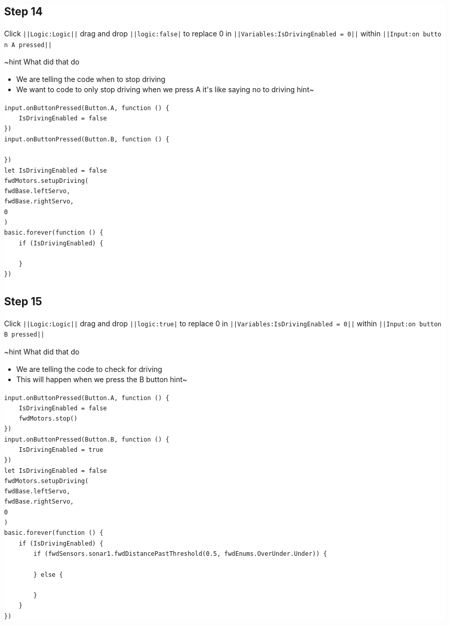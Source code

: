 ## Step 14

Click `||Logic:Logic||` drag and drop `||logic:false|` to replace 0 in `||Variables:IsDrivingEnabled = 0||` within `||Input:on button A pressed||`

~hint What did that do

-   We are telling the code when to stop driving
-   We want to code to only stop driving when we press A it's like saying no to driving
    hint~

```blocks
input.onButtonPressed(Button.A, function () {
    IsDrivingEnabled = false
})
input.onButtonPressed(Button.B, function () {

})
let IsDrivingEnabled = false
fwdMotors.setupDriving(
fwdBase.leftServo,
fwdBase.rightServo,
0
)
basic.forever(function () {
    if (IsDrivingEnabled) {

    }
})
```

## Step 15

Click `||Logic:Logic||` drag and drop `||logic:true|` to replace 0 in `||Variables:IsDrivingEnabled = 0||` within `||Input:on button B pressed||`

~hint What did that do

-   We are telling the code to check for driving
-   This will happen when we press the B button
    hint~

```blocks
input.onButtonPressed(Button.A, function () {
    IsDrivingEnabled = false
    fwdMotors.stop()
})
input.onButtonPressed(Button.B, function () {
    IsDrivingEnabled = true
})
let IsDrivingEnabled = false
fwdMotors.setupDriving(
fwdBase.leftServo,
fwdBase.rightServo,
0
)
basic.forever(function () {
    if (IsDrivingEnabled) {
        if (fwdSensors.sonar1.fwdDistancePastThreshold(0.5, fwdEnums.OverUnder.Under)) {

        } else {

        }
    }
})
```
